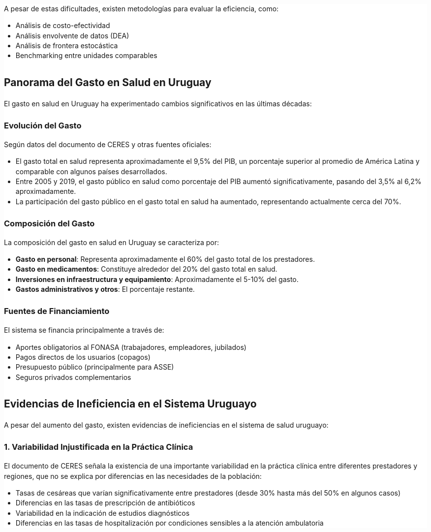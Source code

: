 A pesar de estas dificultades, existen metodologías para evaluar la eficiencia, como:

- Análisis de costo-efectividad
- Análisis envolvente de datos (DEA)
- Análisis de frontera estocástica
- Benchmarking entre unidades comparables

## Panorama del Gasto en Salud en Uruguay

El gasto en salud en Uruguay ha experimentado cambios significativos en las últimas décadas:

### Evolución del Gasto

Según datos del documento de CERES y otras fuentes oficiales:

- El gasto total en salud representa aproximadamente el 9,5% del PIB, un porcentaje superior al promedio de América Latina y comparable con algunos países desarrollados.
- Entre 2005 y 2019, el gasto público en salud como porcentaje del PIB aumentó significativamente, pasando del 3,5% al 6,2% aproximadamente.
- La participación del gasto público en el gasto total en salud ha aumentado, representando actualmente cerca del 70%.

### Composición del Gasto

La composición del gasto en salud en Uruguay se caracteriza por:

- **Gasto en personal**: Representa aproximadamente el 60% del gasto total de los prestadores.
- **Gasto en medicamentos**: Constituye alrededor del 20% del gasto total en salud.
- **Inversiones en infraestructura y equipamiento**: Aproximadamente el 5-10% del gasto.
- **Gastos administrativos y otros**: El porcentaje restante.

### Fuentes de Financiamiento

El sistema se financia principalmente a través de:

- Aportes obligatorios al FONASA (trabajadores, empleadores, jubilados)
- Pagos directos de los usuarios (copagos)
- Presupuesto público (principalmente para ASSE)
- Seguros privados complementarios

## Evidencias de Ineficiencia en el Sistema Uruguayo

A pesar del aumento del gasto, existen evidencias de ineficiencias en el sistema de salud uruguayo:

### 1. Variabilidad Injustificada en la Práctica Clínica

El documento de CERES señala la existencia de una importante variabilidad en la práctica clínica entre diferentes prestadores y regiones, que no se explica por diferencias en las necesidades de la población:

- Tasas de cesáreas que varían significativamente entre prestadores (desde 30% hasta más del 50% en algunos casos)
- Diferencias en las tasas de prescripción de antibióticos
- Variabilidad en la indicación de estudios diagnósticos
- Diferencias en las tasas de hospitalización por condiciones sensibles a la atención ambulatoria
